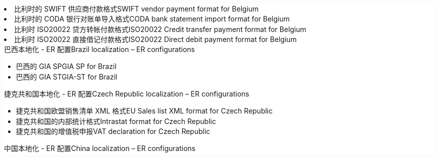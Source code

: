 <li><span data-ttu-id="5b8d1-443">比利时的 SWIFT 供应商付款格式</span><span class="sxs-lookup"><span data-stu-id="5b8d1-443">SWIFT vendor payment format for Belgium</span></span></li>
<li><span data-ttu-id="5b8d1-444">比利时的 CODA 银行对账单导入格式</span><span class="sxs-lookup"><span data-stu-id="5b8d1-444">CODA bank statement import format for Belgium</span></span></li>
<li><span data-ttu-id="5b8d1-445">比利时 ISO20022 贷方转帐付款格式</span><span class="sxs-lookup"><span data-stu-id="5b8d1-445">ISO20022 Credit transfer payment format for Belgium</span></span></li>
<li><span data-ttu-id="5b8d1-446">比利时 ISO20022 直接借记付款格式</span><span class="sxs-lookup"><span data-stu-id="5b8d1-446">ISO20022 Direct debit payment format for Belgium</span></span></li>
</ul>
</td>
</tr>
<tr>
<td><span data-ttu-id="5b8d1-447">巴西本地化 - ER 配置</span><span class="sxs-lookup"><span data-stu-id="5b8d1-447">Brazil localization – ER configurations</span></span></td>
<td>
<ul>
<li><span data-ttu-id="5b8d1-448">巴西的 GIA SP</span><span class="sxs-lookup"><span data-stu-id="5b8d1-448">GIA SP for Brazil</span></span></li>
<li><span data-ttu-id="5b8d1-449">巴西的 GIA ST</span><span class="sxs-lookup"><span data-stu-id="5b8d1-449">GIA-ST for Brazil</span></span></li>
</ul>
</td>
</tr>
<tr>
<td><span data-ttu-id="5b8d1-450">捷克共和国本地化 - ER 配置</span><span class="sxs-lookup"><span data-stu-id="5b8d1-450">Czech Republic localization – ER configurations</span></span></td>
<td>
<ul>
<li><span data-ttu-id="5b8d1-451">捷克共和国欧盟销售清单 XML 格式</span><span class="sxs-lookup"><span data-stu-id="5b8d1-451">EU Sales list XML format for Czech Republic</span></span></li>
<li><span data-ttu-id="5b8d1-452">捷克共和国的内部统计格式</span><span class="sxs-lookup"><span data-stu-id="5b8d1-452">Intrastat format for Czech Republic</span></span></li>
<li><span data-ttu-id="5b8d1-453">捷克共和国的增值税申报</span><span class="sxs-lookup"><span data-stu-id="5b8d1-453">VAT declaration for Czech Republic</span></span></li>
</ul>
</td>
</tr>
<tr>
<td><span data-ttu-id="5b8d1-454">中国本地化 - ER 配置</span><span class="sxs-lookup"><span data-stu-id="5b8d1-454">China localization – ER configurations</span></span></td>
<td>
<ul>
